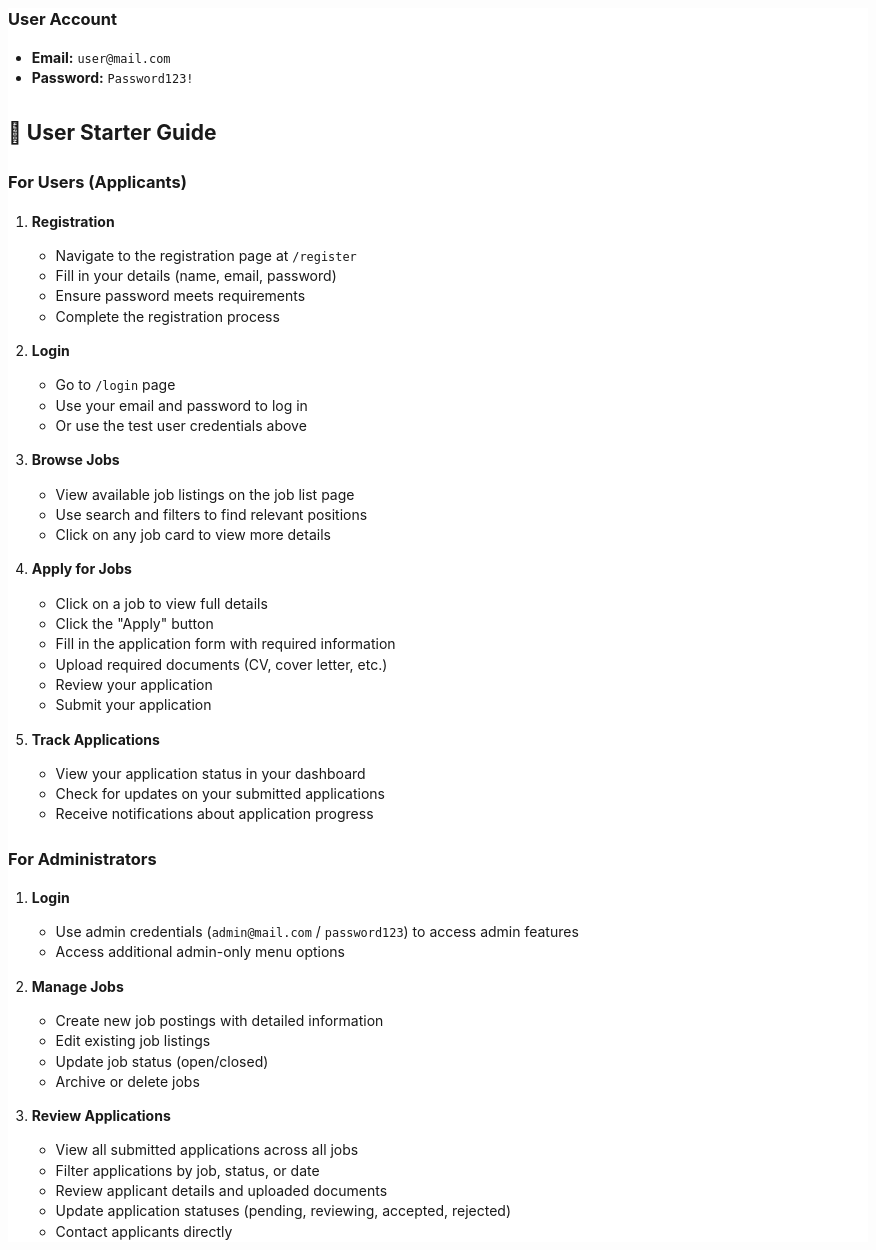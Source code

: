 ### User Account
- **Email:** `user@mail.com`
- **Password:** `Password123!`

## 👤 User Starter Guide

### For Users (Applicants)

1. **Registration**
   - Navigate to the registration page at `/register`
   - Fill in your details (name, email, password)
   - Ensure password meets requirements
   - Complete the registration process

2. **Login**
   - Go to `/login` page
   - Use your email and password to log in
   - Or use the test user credentials above

3. **Browse Jobs**
   - View available job listings on the job list page
   - Use search and filters to find relevant positions
   - Click on any job card to view more details

4. **Apply for Jobs**
   - Click on a job to view full details
   - Click the "Apply" button
   - Fill in the application form with required information
   - Upload required documents (CV, cover letter, etc.)
   - Review your application
   - Submit your application

5. **Track Applications**
   - View your application status in your dashboard
   - Check for updates on your submitted applications
   - Receive notifications about application progress

### For Administrators

1. **Login**
   - Use admin credentials (`admin@mail.com` / `password123`) to access admin features
   - Access additional admin-only menu options

2. **Manage Jobs**
   - Create new job postings with detailed information
   - Edit existing job listings
   - Update job status (open/closed)
   - Archive or delete jobs

3. **Review Applications**
   - View all submitted applications across all jobs
   - Filter applications by job, status, or date
   - Review applicant details and uploaded documents
   - Update application statuses (pending, reviewing, accepted, rejected)
   - Contact applicants directly
